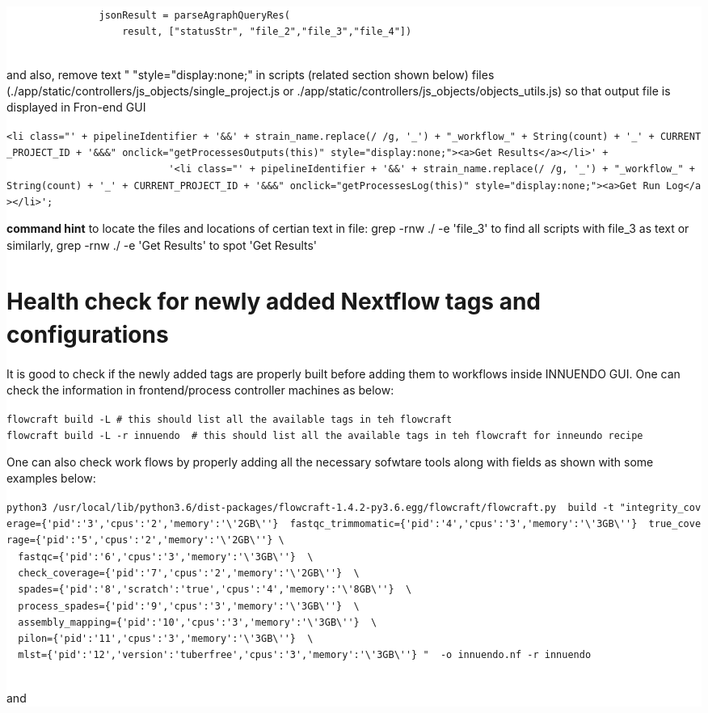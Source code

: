 ```
                jsonResult = parseAgraphQueryRes(
                    result, ["statusStr", "file_2","file_3","file_4"])
                    
```
and also, remove text " "style="display:none;" in scripts (related section shown below) files (./app/static/controllers/js_objects/single_project.js or ./app/static/controllers/js_objects/objects_utils.js)   so that output file is displayed in Fron-end GUI

```
<li class="' + pipelineIdentifier + '&&' + strain_name.replace(/ /g, '_') + "_workflow_" + String(count) + '_' + CURRENT_PROJECT_ID + '&&&" onclick="getProcessesOutputs(this)" style="display:none;"><a>Get Results</a></li>' +
                            '<li class="' + pipelineIdentifier + '&&' + strain_name.replace(/ /g, '_') + "_workflow_" + String(count) + '_' + CURRENT_PROJECT_ID + '&&&" onclick="getProcessesLog(this)" style="display:none;"><a>Get Run Log</a></li>';

```
**command hint** to locate the files and locations of certian text in file: grep -rnw ./  -e 'file_3' to find all scripts with file_3 as text or similarly, grep -rnw ./  -e  'Get Results' to spot 'Get Results' 


# Health check for newly added Nextflow tags and configurations 

It is good to check if the newly added tags are properly built before adding them to workflows inside INNUENDO GUI. 
One can check the information in frontend/process controller machines as below:


```
flowcraft build -L # this should list all the available tags in teh flowcraft
flowcraft build -L -r innuendo  # this should list all the available tags in teh flowcraft for inneundo recipe

```

One can also check work flows by properly adding all the necessary sofwtare tools along with fields as shown with some examples below:

```
python3 /usr/local/lib/python3.6/dist-packages/flowcraft-1.4.2-py3.6.egg/flowcraft/flowcraft.py  build -t "integrity_coverage={'pid':'3','cpus':'2','memory':'\'2GB\''}  fastqc_trimmomatic={'pid':'4','cpus':'3','memory':'\'3GB\''}  true_coverage={'pid':'5','cpus':'2','memory':'\'2GB\''} \
  fastqc={'pid':'6','cpus':'3','memory':'\'3GB\''}  \
  check_coverage={'pid':'7','cpus':'2','memory':'\'2GB\''}  \
  spades={'pid':'8','scratch':'true','cpus':'4','memory':'\'8GB\''}  \
  process_spades={'pid':'9','cpus':'3','memory':'\'3GB\''}  \
  assembly_mapping={'pid':'10','cpus':'3','memory':'\'3GB\''}  \
  pilon={'pid':'11','cpus':'3','memory':'\'3GB\''}  \
  mlst={'pid':'12','version':'tuberfree','cpus':'3','memory':'\'3GB\''} "  -o innuendo.nf -r innuendo
  
```
and 
